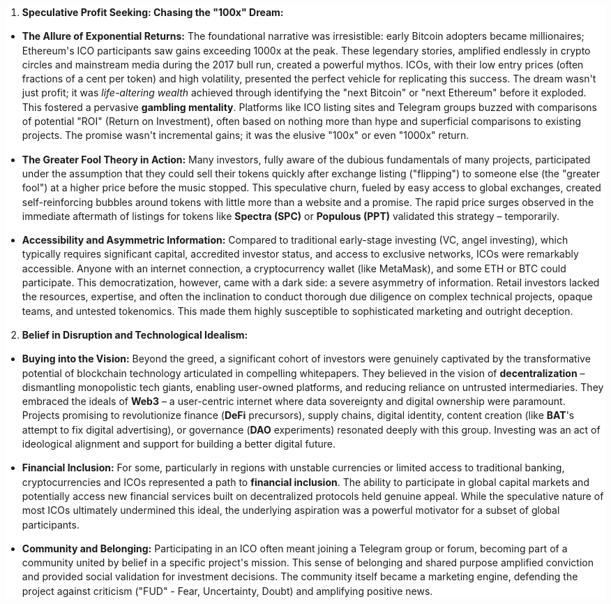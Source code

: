 1.  **Speculative Profit Seeking: Chasing the "100x" Dream:**

*   **The Allure of Exponential Returns:** The foundational narrative was irresistible: early Bitcoin adopters became millionaires; Ethereum's ICO participants saw gains exceeding 1000x at the peak. These legendary stories, amplified endlessly in crypto circles and mainstream media during the 2017 bull run, created a powerful mythos. ICOs, with their low entry prices (often fractions of a cent per token) and high volatility, presented the perfect vehicle for replicating this success. The dream wasn't just profit; it was *life-altering wealth* achieved through identifying the "next Bitcoin" or "next Ethereum" before it exploded. This fostered a pervasive **gambling mentality**. Platforms like ICO listing sites and Telegram groups buzzed with comparisons of potential "ROI" (Return on Investment), often based on nothing more than hype and superficial comparisons to existing projects. The promise wasn't incremental gains; it was the elusive "100x" or even "1000x" return.

*   **The Greater Fool Theory in Action:** Many investors, fully aware of the dubious fundamentals of many projects, participated under the assumption that they could sell their tokens quickly after exchange listing ("flipping") to someone else (the "greater fool") at a higher price before the music stopped. This speculative churn, fueled by easy access to global exchanges, created self-reinforcing bubbles around tokens with little more than a website and a promise. The rapid price surges observed in the immediate aftermath of listings for tokens like **Spectra (SPC)** or **Populous (PPT)** validated this strategy – temporarily.

*   **Accessibility and Asymmetric Information:** Compared to traditional early-stage investing (VC, angel investing), which typically requires significant capital, accredited investor status, and access to exclusive networks, ICOs were remarkably accessible. Anyone with an internet connection, a cryptocurrency wallet (like MetaMask), and some ETH or BTC could participate. This democratization, however, came with a dark side: a severe asymmetry of information. Retail investors lacked the resources, expertise, and often the inclination to conduct thorough due diligence on complex technical projects, opaque teams, and untested tokenomics. This made them highly susceptible to sophisticated marketing and outright deception.

2.  **Belief in Disruption and Technological Idealism:**

*   **Buying into the Vision:** Beyond the greed, a significant cohort of investors were genuinely captivated by the transformative potential of blockchain technology articulated in compelling whitepapers. They believed in the vision of **decentralization** – dismantling monopolistic tech giants, enabling user-owned platforms, and reducing reliance on untrusted intermediaries. They embraced the ideals of **Web3** – a user-centric internet where data sovereignty and digital ownership were paramount. Projects promising to revolutionize finance (**DeFi** precursors), supply chains, digital identity, content creation (like **BAT**'s attempt to fix digital advertising), or governance (**DAO** experiments) resonated deeply with this group. Investing was an act of ideological alignment and support for building a better digital future.

*   **Financial Inclusion:** For some, particularly in regions with unstable currencies or limited access to traditional banking, cryptocurrencies and ICOs represented a path to **financial inclusion**. The ability to participate in global capital markets and potentially access new financial services built on decentralized protocols held genuine appeal. While the speculative nature of most ICOs ultimately undermined this ideal, the underlying aspiration was a powerful motivator for a subset of global participants.

*   **Community and Belonging:** Participating in an ICO often meant joining a Telegram group or forum, becoming part of a community united by belief in a specific project's mission. This sense of belonging and shared purpose amplified conviction and provided social validation for investment decisions. The community itself became a marketing engine, defending the project against criticism ("FUD" - Fear, Uncertainty, Doubt) and amplifying positive news.
